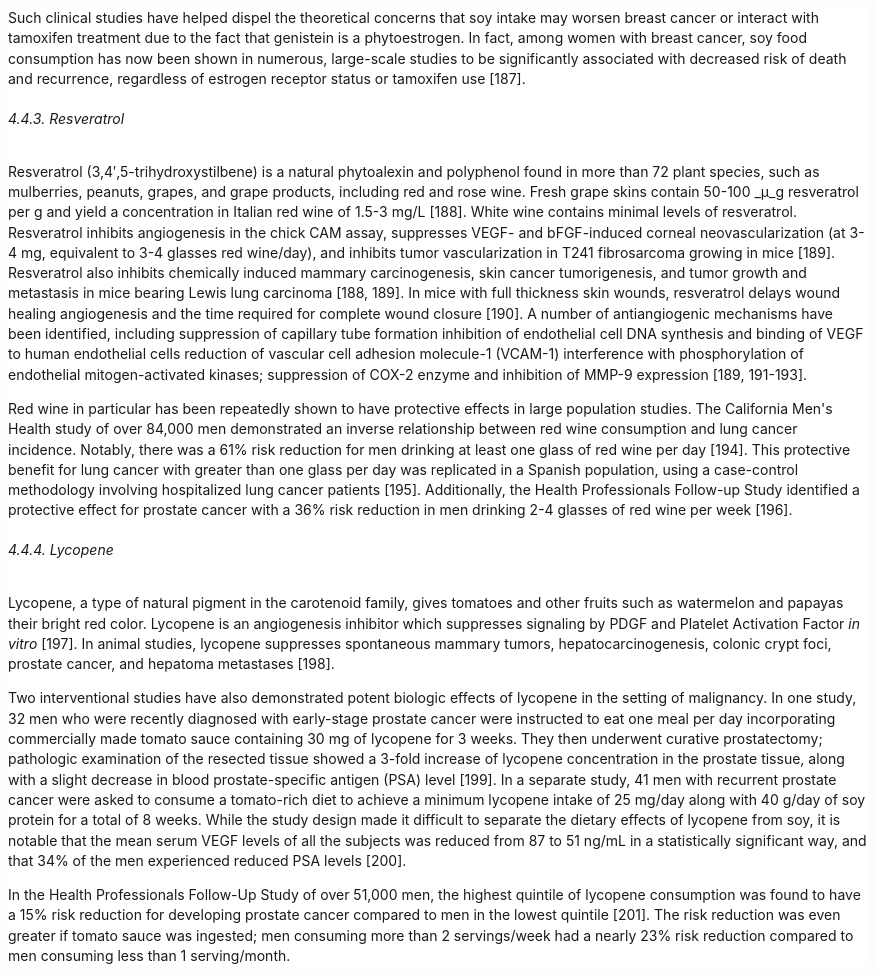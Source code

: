 Such clinical studies have helped dispel the theoretical concerns that soy intake may worsen breast cancer or interact with tamoxifen treatment due to the fact that genistein is a phytoestrogen. In fact, among women with breast cancer, soy food consumption has now been shown in numerous, large-scale studies to be significantly associated with decreased risk of death and recurrence, regardless of estrogen receptor status or tamoxifen use [187].

###### 4.4.3. Resveratrol

Resveratrol (3,4′,5-trihydroxystilbene) is a natural phytoalexin and polyphenol found in more than 72 plant species, such as mulberries, peanuts, grapes, and grape products, including red and rose wine. Fresh grape skins contain 50-100 _μ_g resveratrol per g and yield a concentration in Italian red wine of 1.5-3 mg/L [188]. White wine contains minimal levels of resveratrol. Resveratrol inhibits angiogenesis in the chick CAM assay, suppresses VEGF- and bFGF-induced corneal neovascularization (at 3-4 mg, equivalent to 3-4 glasses red wine/day), and inhibits tumor vascularization in T241 fibrosarcoma growing in mice [189]. Resveratrol also inhibits chemically induced mammary carcinogenesis, skin cancer tumorigenesis, and tumor growth and metastasis in mice bearing Lewis lung carcinoma [188, 189]. In mice with full thickness skin wounds, resveratrol delays wound healing angiogenesis and the time required for complete wound closure [190]. A number of antiangiogenic mechanisms have been identified, including suppression of capillary tube formation inhibition of endothelial cell DNA synthesis and binding of VEGF to human endothelial cells reduction of vascular cell adhesion molecule-1 (VCAM-1) interference with phosphorylation of endothelial mitogen-activated kinases; suppression of COX-2 enzyme and inhibition of MMP-9 expression [189, 191-193].

Red wine in particular has been repeatedly shown to have protective effects in large population studies. The California Men's Health study of over 84,000 men demonstrated an inverse relationship between red wine consumption and lung cancer incidence. Notably, there was a 61% risk reduction for men drinking at least one glass of red wine per day [194]. This protective benefit for lung cancer with greater than one glass per day was replicated in a Spanish population, using a case-control methodology involving hospitalized lung cancer patients [195]. Additionally, the Health Professionals Follow-up Study identified a protective effect for prostate cancer with a 36% risk reduction in men drinking 2-4 glasses of red wine per week [196].

###### 4.4.4. Lycopene

Lycopene, a type of natural pigment in the carotenoid family, gives tomatoes and other fruits such as watermelon and papayas their bright red color. Lycopene is an angiogenesis inhibitor which suppresses signaling by PDGF and Platelet Activation Factor _in vitro_ [197]. In animal studies, lycopene suppresses spontaneous mammary tumors, hepatocarcinogenesis, colonic crypt foci, prostate cancer, and hepatoma metastases [198].

Two interventional studies have also demonstrated potent biologic effects of lycopene in the setting of malignancy. In one study, 32 men who were recently diagnosed with early-stage prostate cancer were instructed to eat one meal per day incorporating commercially made tomato sauce containing 30 mg of lycopene for 3 weeks. They then underwent curative prostatectomy; pathologic examination of the resected tissue showed a 3-fold increase of lycopene concentration in the prostate tissue, along with a slight decrease in blood prostate-specific antigen (PSA) level [199]. In a separate study, 41 men with recurrent prostate cancer were asked to consume a tomato-rich diet to achieve a minimum lycopene intake of 25 mg/day along with 40 g/day of soy protein for a total of 8 weeks. While the study design made it difficult to separate the dietary effects of lycopene from soy, it is notable that the mean serum VEGF levels of all the subjects was reduced from 87 to 51 ng/mL in a statistically significant way, and that 34% of the men experienced reduced PSA levels [200].

In the Health Professionals Follow-Up Study of over 51,000 men, the highest quintile of lycopene consumption was found to have a 15% risk reduction for developing prostate cancer compared to men in the lowest quintile [201]. The risk reduction was even greater if tomato sauce was ingested; men consuming more than 2 servings/week had a nearly 23% risk reduction compared to men consuming less than 1 serving/month.
